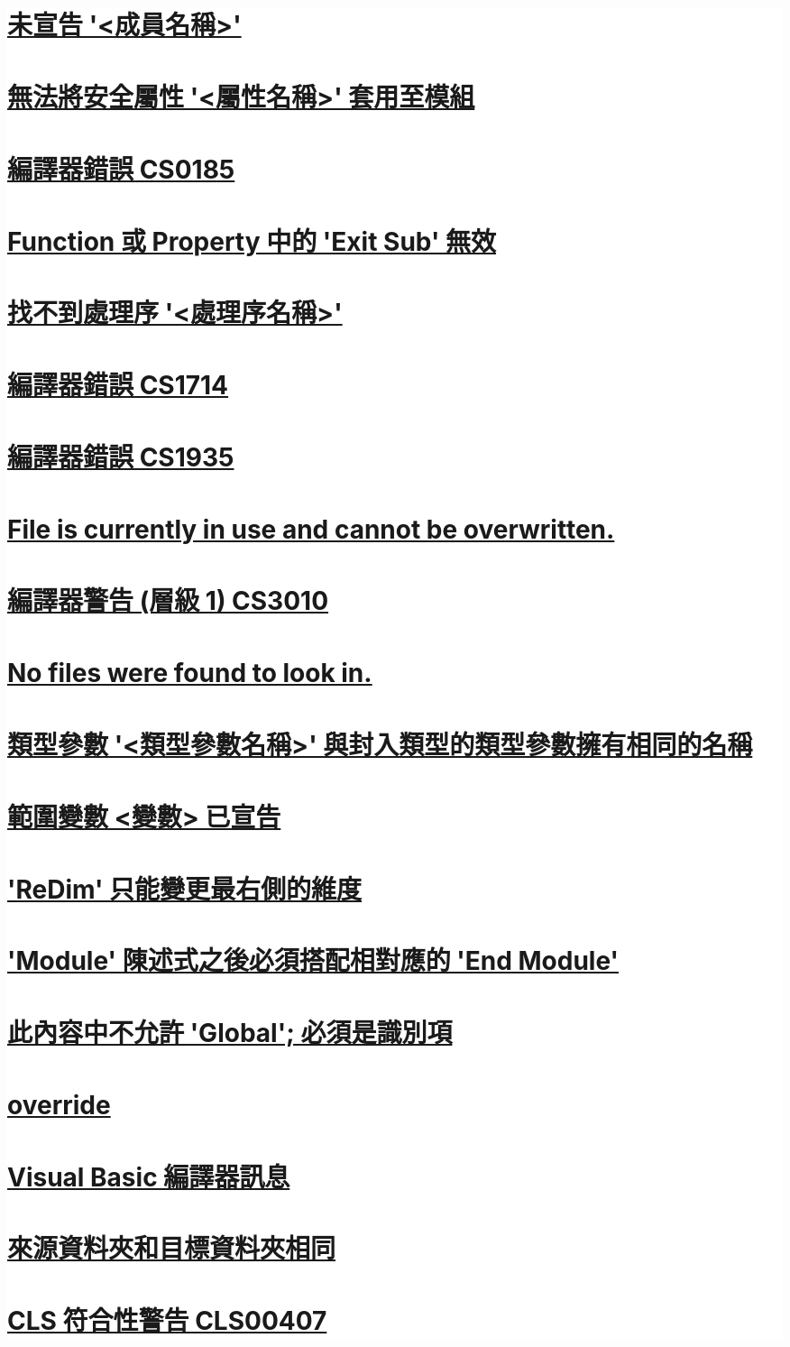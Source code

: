 # [未宣告 '<成員名稱>'](membername-is-not-declared.md)
# [無法將安全屬性 '<屬性名稱>' 套用至模組](security-attribute-attributename-cannot-be-applied-to-a-module.md)
# [編譯器錯誤 CS0185](compiler-error-cs0185.md)
# [Function 或 Property 中的 'Exit Sub' 無效](exit-sub-is-not-valid-in-a-function-or-property.md)
# [找不到處理序 '<處理序名稱>'](process-processname-was-not-found.md)
# [編譯器錯誤 CS1714](compiler-error-cs1714.md)
# [編譯器錯誤 CS1935](compiler-error-cs1935.md)
# [File is currently in use and cannot be overwritten.](file-is-currently-in-use-and-cannot-be-overwritten.md)
# [編譯器警告 (層級 1) CS3010](compiler-warning-level-1-cs3010.md)
# [No files were found to look in.](no-files-were-found-to-look-in.md)
# [類型參數 '<類型參數名稱>' 與封入類型的類型參數擁有相同的名稱](type-parameter-typeparametername-has-the-same-name-as-a-type-parameter-of-an-enclosing-type.md)
# [範圍變數 <變數> 已宣告](range-variable-variable-is-already-declared.md)
# ['ReDim' 只能變更最右側的維度](redim-can-only-change-the-right-most-dimension.md)
# ['Module' 陳述式之後必須搭配相對應的 'End Module'](module-statement-must-end-with-a-matching-end-module.md)
# [此內容中不允許 'Global'; 必須是識別項](global-not-allowed-in-this-context-identifier-expected.md)
# [override](override.md)
# [Visual Basic 編譯器訊息](visual-basic-compiler-messages.md)
# [來源資料夾和目標資料夾相同](source-folder-and-target-folder-are-the-same.md)
# [CLS 符合性警告 CLS00407](cls-compliance-warning-cls00407.md)